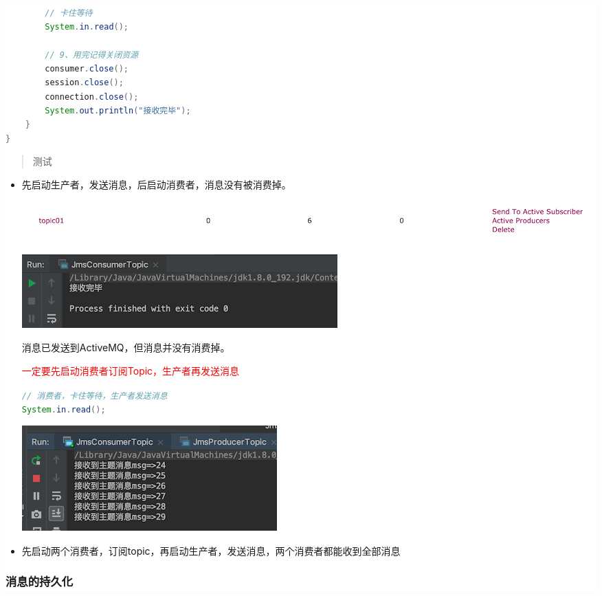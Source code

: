 ```java
        // 卡住等待
        System.in.read();

        // 9、用完记得关闭资源
        consumer.close();
        session.close();
        connection.close();
        System.out.println("接收完毕");
    }
}
```



> 测试

- 先启动生产者，发送消息，后启动消费者，消息没有被消费掉。

  ![](/assets/images/2020/icoding/mq/producer-topic.gif)

  ![](/assets/images/2020/icoding/mq/jmsconsumer-topic.gif)

  消息已发送到ActiveMQ，但消息并没有消费掉。

  <font color=red>一定要先启动消费者订阅Topic，生产者再发送消息</font>

  ```java
  // 消费者，卡住等待，生产者发送消息
  System.in.read();
  ```

  

  ![](/assets/images/2020/icoding/mq/jmsconsumer-topic2.gif)

- 先启动两个消费者，订阅topic，再启动生产者，发送消息，两个消费者都能收到全部消息

### 消息的持久化
